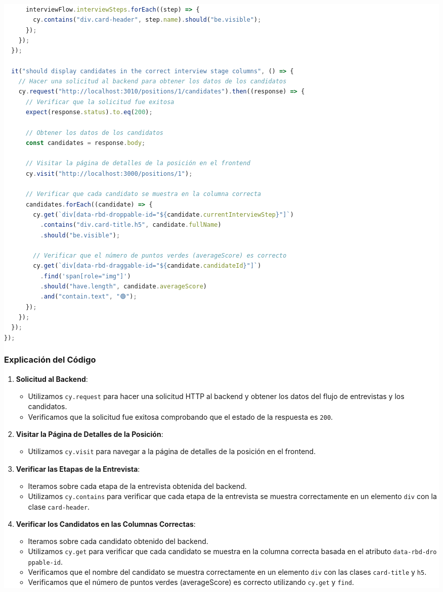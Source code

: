 ```typescript:frontend/cypress/e2e/positions.cy.ts
      interviewFlow.interviewSteps.forEach((step) => {
        cy.contains("div.card-header", step.name).should("be.visible");
      });
    });
  });

  it("should display candidates in the correct interview stage columns", () => {
    // Hacer una solicitud al backend para obtener los datos de los candidatos
    cy.request("http://localhost:3010/positions/1/candidates").then((response) => {
      // Verificar que la solicitud fue exitosa
      expect(response.status).to.eq(200);

      // Obtener los datos de los candidatos
      const candidates = response.body;

      // Visitar la página de detalles de la posición en el frontend
      cy.visit("http://localhost:3000/positions/1");

      // Verificar que cada candidato se muestra en la columna correcta
      candidates.forEach((candidate) => {
        cy.get(`div[data-rbd-droppable-id="${candidate.currentInterviewStep}"]`)
          .contains("div.card-title.h5", candidate.fullName)
          .should("be.visible");

        // Verificar que el número de puntos verdes (averageScore) es correcto
        cy.get(`div[data-rbd-draggable-id="${candidate.candidateId}"]`)
          .find('span[role="img"]')
          .should("have.length", candidate.averageScore)
          .and("contain.text", "🟢");
      });
    });
  });
});
```

### Explicación del Código

1. **Solicitud al Backend**:
    - Utilizamos `cy.request` para hacer una solicitud HTTP al backend y obtener los datos del flujo de entrevistas y los candidatos.
    - Verificamos que la solicitud fue exitosa comprobando que el estado de la respuesta es `200`.

2. **Visitar la Página de Detalles de la Posición**:
    - Utilizamos `cy.visit` para navegar a la página de detalles de la posición en el frontend.

3. **Verificar las Etapas de la Entrevista**:
    - Iteramos sobre cada etapa de la entrevista obtenida del backend.
    - Utilizamos `cy.contains` para verificar que cada etapa de la entrevista se muestra correctamente en un elemento `div` con la clase `card-header`.

4. **Verificar los Candidatos en las Columnas Correctas**:
    - Iteramos sobre cada candidato obtenido del backend.
    - Utilizamos `cy.get` para verificar que cada candidato se muestra en la columna correcta basada en el atributo `data-rbd-droppable-id`.
    - Verificamos que el nombre del candidato se muestra correctamente en un elemento `div` con las clases `card-title` y `h5`.
    - Verificamos que el número de puntos verdes (averageScore) es correcto utilizando `cy.get` y `find`.
